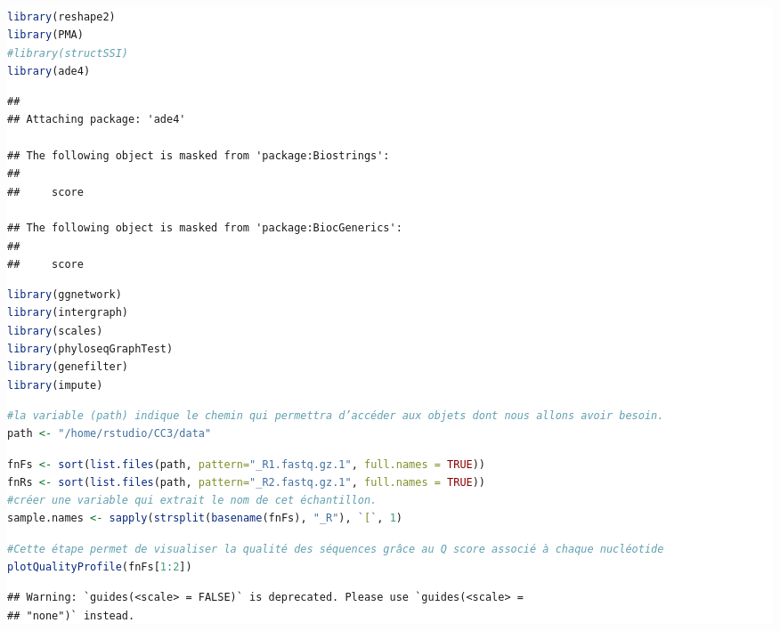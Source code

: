 ``` r
library(reshape2)
library(PMA)
#library(structSSI)
library(ade4)
```

    ## 
    ## Attaching package: 'ade4'

    ## The following object is masked from 'package:Biostrings':
    ## 
    ##     score

    ## The following object is masked from 'package:BiocGenerics':
    ## 
    ##     score

``` r
library(ggnetwork)
library(intergraph)
library(scales)
library(phyloseqGraphTest)
library(genefilter)
library(impute)
```

``` r
#la variable (path) indique le chemin qui permettra d’accéder aux objets dont nous allons avoir besoin.
path <- "/home/rstudio/CC3/data"
```

``` r
fnFs <- sort(list.files(path, pattern="_R1.fastq.gz.1", full.names = TRUE))
fnRs <- sort(list.files(path, pattern="_R2.fastq.gz.1", full.names = TRUE))
#créer une variable qui extrait le nom de cet échantillon.
sample.names <- sapply(strsplit(basename(fnFs), "_R"), `[`, 1)
```

``` r
#Cette étape permet de visualiser la qualité des séquences grâce au Q score associé à chaque nucléotide
plotQualityProfile(fnFs[1:2])
```

    ## Warning: `guides(<scale> = FALSE)` is deprecated. Please use `guides(<scale> =
    ## "none")` instead.
